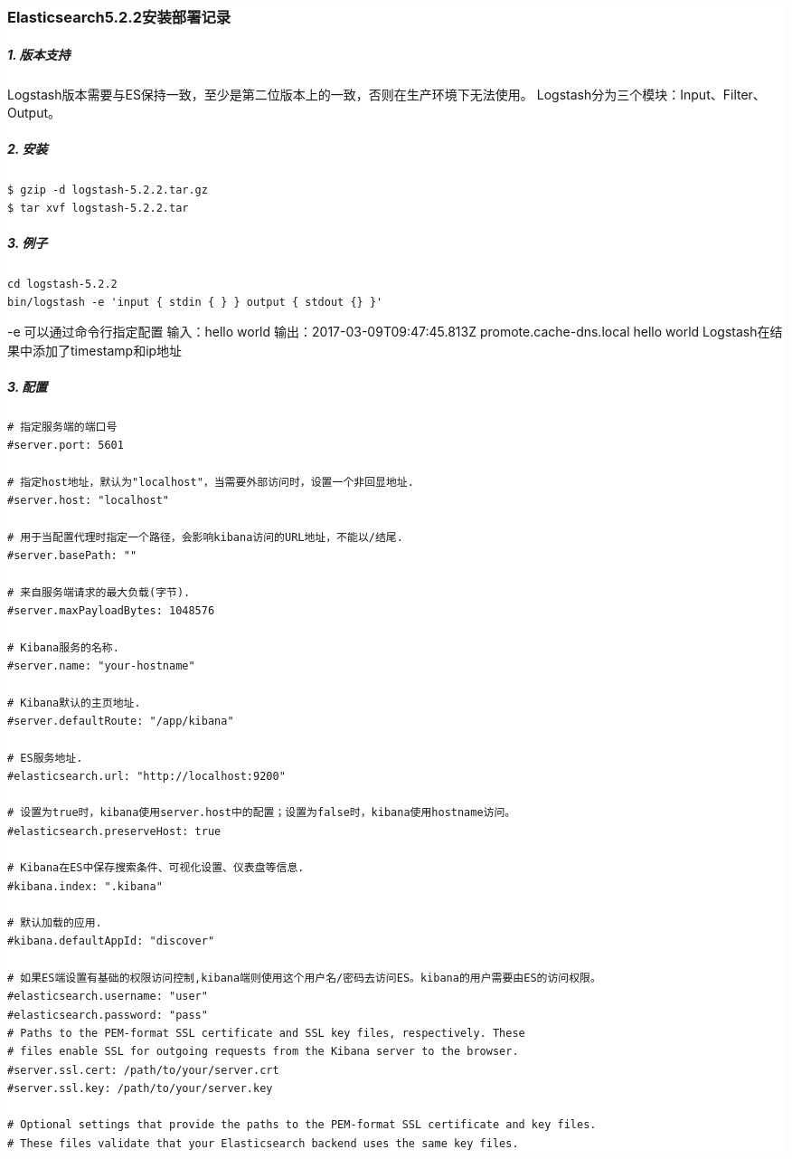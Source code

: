### Elasticsearch5.2.2安装部署记录

##### 1. 版本支持
Logstash版本需要与ES保持一致，至少是第二位版本上的一致，否则在生产环境下无法使用。
Logstash分为三个模块：Input、Filter、Output。

##### 2. 安装
```shell
$ gzip -d logstash-5.2.2.tar.gz
$ tar xvf logstash-5.2.2.tar
```

##### 3. 例子
```shell
cd logstash-5.2.2
bin/logstash -e 'input { stdin { } } output { stdout {} }'
```
-e 可以通过命令行指定配置
输入：hello world
输出：2017-03-09T09:47:45.813Z promote.cache-dns.local hello world
Logstash在结果中添加了timestamp和ip地址

##### 3. 配置
```shell
# 指定服务端的端口号
#server.port: 5601

# 指定host地址，默认为"localhost"，当需要外部访问时，设置一个非回显地址.
#server.host: "localhost"

# 用于当配置代理时指定一个路径，会影响kibana访问的URL地址，不能以/结尾.
#server.basePath: ""

# 来自服务端请求的最大负载(字节).
#server.maxPayloadBytes: 1048576

# Kibana服务的名称.
#server.name: "your-hostname"

# Kibana默认的主页地址.
#server.defaultRoute: "/app/kibana"

# ES服务地址.
#elasticsearch.url: "http://localhost:9200"

# 设置为true时，kibana使用server.host中的配置；设置为false时，kibana使用hostname访问。
#elasticsearch.preserveHost: true

# Kibana在ES中保存搜索条件、可视化设置、仪表盘等信息.
#kibana.index: ".kibana"

# 默认加载的应用.
#kibana.defaultAppId: "discover"

# 如果ES端设置有基础的权限访问控制,kibana端则使用这个用户名/密码去访问ES。kibana的用户需要由ES的访问权限。
#elasticsearch.username: "user"
#elasticsearch.password: "pass"
# Paths to the PEM-format SSL certificate and SSL key files, respectively. These
# files enable SSL for outgoing requests from the Kibana server to the browser.
#server.ssl.cert: /path/to/your/server.crt
#server.ssl.key: /path/to/your/server.key

# Optional settings that provide the paths to the PEM-format SSL certificate and key files.
# These files validate that your Elasticsearch backend uses the same key files.
```